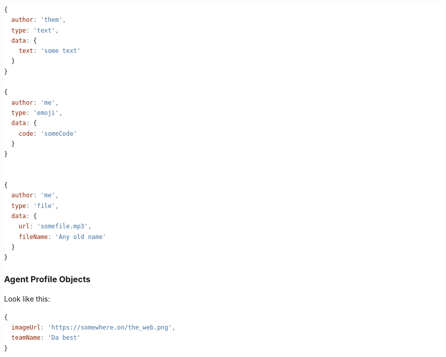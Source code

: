 ``` javascript
{
  author: 'them',
  type: 'text',
  data: {
    text: 'some text'
  }
}

{
  author: 'me',
  type: 'emoji',
  data: {
    code: 'someCode'
  }
}


{
  author: 'me',
  type: 'file',
  data: {
    url: 'somefile.mp3',
    fileName: 'Any old name'
  }
}

```

### Agent Profile Objects

Look like this:

```js
{
  imageUrl: 'https://somewhere.on/the_web.png',
  teamName: 'Da best'
}
```
